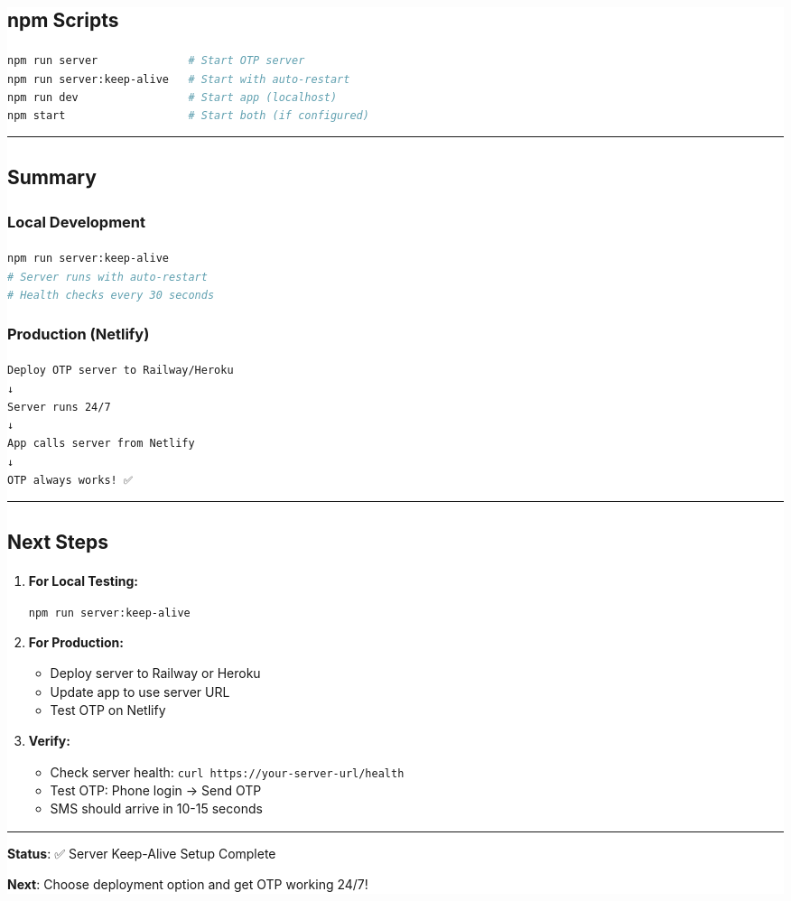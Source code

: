 
## npm Scripts

```bash
npm run server              # Start OTP server
npm run server:keep-alive   # Start with auto-restart
npm run dev                 # Start app (localhost)
npm start                   # Start both (if configured)
```

---

## Summary

### Local Development
```bash
npm run server:keep-alive
# Server runs with auto-restart
# Health checks every 30 seconds
```

### Production (Netlify)
```
Deploy OTP server to Railway/Heroku
↓
Server runs 24/7
↓
App calls server from Netlify
↓
OTP always works! ✅
```

---

## Next Steps

1. **For Local Testing:**
   ```bash
   npm run server:keep-alive
   ```

2. **For Production:**
   - Deploy server to Railway or Heroku
   - Update app to use server URL
   - Test OTP on Netlify

3. **Verify:**
   - Check server health: `curl https://your-server-url/health`
   - Test OTP: Phone login → Send OTP
   - SMS should arrive in 10-15 seconds

---

**Status**: ✅ Server Keep-Alive Setup Complete

**Next**: Choose deployment option and get OTP working 24/7!
